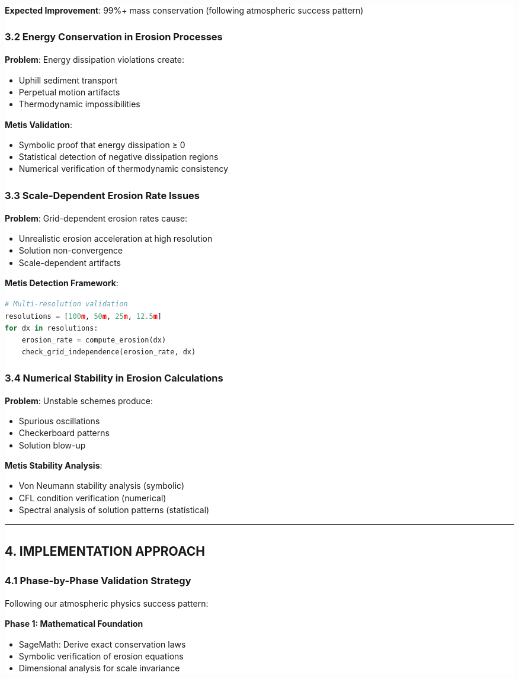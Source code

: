 **Expected Improvement**: 99%+ mass conservation (following atmospheric success pattern)

### 3.2 Energy Conservation in Erosion Processes

**Problem**: Energy dissipation violations create:
- Uphill sediment transport
- Perpetual motion artifacts
- Thermodynamic impossibilities

**Metis Validation**:
- Symbolic proof that energy dissipation ≥ 0
- Statistical detection of negative dissipation regions
- Numerical verification of thermodynamic consistency

### 3.3 Scale-Dependent Erosion Rate Issues

**Problem**: Grid-dependent erosion rates cause:
- Unrealistic erosion acceleration at high resolution
- Solution non-convergence
- Scale-dependent artifacts

**Metis Detection Framework**:
```python
# Multi-resolution validation
resolutions = [100m, 50m, 25m, 12.5m]
for dx in resolutions:
    erosion_rate = compute_erosion(dx)
    check_grid_independence(erosion_rate, dx)
```

### 3.4 Numerical Stability in Erosion Calculations

**Problem**: Unstable schemes produce:
- Spurious oscillations
- Checkerboard patterns
- Solution blow-up

**Metis Stability Analysis**:
- Von Neumann stability analysis (symbolic)
- CFL condition verification (numerical)
- Spectral analysis of solution patterns (statistical)

---

## 4. IMPLEMENTATION APPROACH

### 4.1 Phase-by-Phase Validation Strategy

Following our atmospheric physics success pattern:

**Phase 1: Mathematical Foundation**
- SageMath: Derive exact conservation laws
- Symbolic verification of erosion equations
- Dimensional analysis for scale invariance
